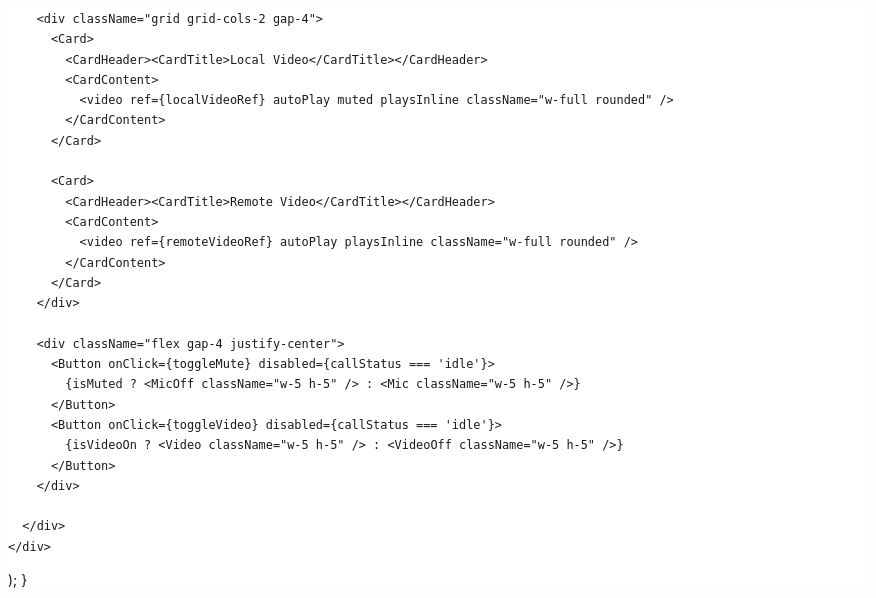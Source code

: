 
        <div className="grid grid-cols-2 gap-4">
          <Card>
            <CardHeader><CardTitle>Local Video</CardTitle></CardHeader>
            <CardContent>
              <video ref={localVideoRef} autoPlay muted playsInline className="w-full rounded" />
            </CardContent>
          </Card>

          <Card>
            <CardHeader><CardTitle>Remote Video</CardTitle></CardHeader>
            <CardContent>
              <video ref={remoteVideoRef} autoPlay playsInline className="w-full rounded" />
            </CardContent>
          </Card>
        </div>

        <div className="flex gap-4 justify-center">
          <Button onClick={toggleMute} disabled={callStatus === 'idle'}>
            {isMuted ? <MicOff className="w-5 h-5" /> : <Mic className="w-5 h-5" />}
          </Button>
          <Button onClick={toggleVideo} disabled={callStatus === 'idle'}>
            {isVideoOn ? <Video className="w-5 h-5" /> : <VideoOff className="w-5 h-5" />}
          </Button>
        </div>

      </div>
    </div>
  );
}
